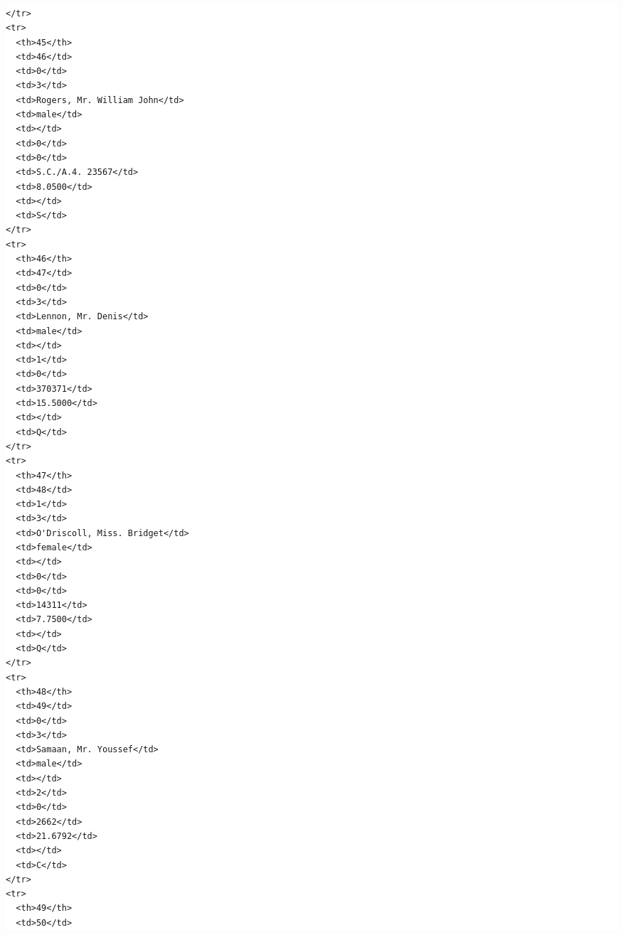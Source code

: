     </tr>
    <tr>
      <th>45</th>
      <td>46</td>
      <td>0</td>
      <td>3</td>
      <td>Rogers, Mr. William John</td>
      <td>male</td>
      <td></td>
      <td>0</td>
      <td>0</td>
      <td>S.C./A.4. 23567</td>
      <td>8.0500</td>
      <td></td>
      <td>S</td>
    </tr>
    <tr>
      <th>46</th>
      <td>47</td>
      <td>0</td>
      <td>3</td>
      <td>Lennon, Mr. Denis</td>
      <td>male</td>
      <td></td>
      <td>1</td>
      <td>0</td>
      <td>370371</td>
      <td>15.5000</td>
      <td></td>
      <td>Q</td>
    </tr>
    <tr>
      <th>47</th>
      <td>48</td>
      <td>1</td>
      <td>3</td>
      <td>O'Driscoll, Miss. Bridget</td>
      <td>female</td>
      <td></td>
      <td>0</td>
      <td>0</td>
      <td>14311</td>
      <td>7.7500</td>
      <td></td>
      <td>Q</td>
    </tr>
    <tr>
      <th>48</th>
      <td>49</td>
      <td>0</td>
      <td>3</td>
      <td>Samaan, Mr. Youssef</td>
      <td>male</td>
      <td></td>
      <td>2</td>
      <td>0</td>
      <td>2662</td>
      <td>21.6792</td>
      <td></td>
      <td>C</td>
    </tr>
    <tr>
      <th>49</th>
      <td>50</td>